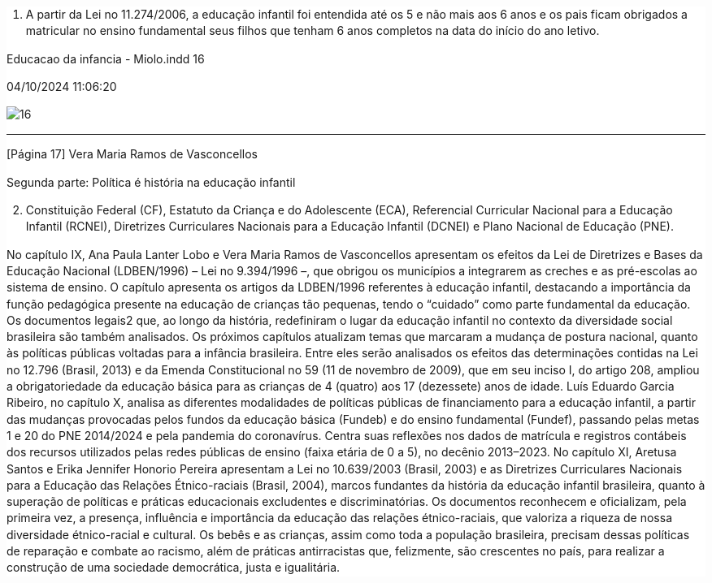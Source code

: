 1. A partir da Lei no 11.274/2006, a
educação infantil foi entendida até os
5 e não mais aos 6 anos e os pais ficam
obrigados a matricular no ensino
fundamental seus filhos que tenham
6 anos completos na data do início do
ano letivo.


Educacao da infancia - Miolo.indd 16

04/10/2024 11:06:20

![16](./img/page_16-01.jpg)

---

[Página 17]
Vera Maria Ramos de Vasconcellos

Segunda parte:
Política é história na educação infantil

2. Constituição Federal (CF), Estatuto
da Criança e do Adolescente (ECA),
Referencial Curricular Nacional
para a Educação Infantil (RCNEI),
Diretrizes Curriculares Nacionais para
a Educação Infantil (DCNEI) e Plano
Nacional de Educação (PNE).

No capítulo IX, Ana Paula Lanter Lobo e Vera Maria Ramos de
Vasconcellos apresentam os efeitos da Lei de Diretrizes e Bases da
Educação Nacional (LDBEN/1996) – Lei no 9.394/1996 –, que obrigou
os municípios a integrarem as creches e as pré-escolas ao sistema de
ensino. O capítulo apresenta os artigos da LDBEN/1996 referentes à
educação infantil, destacando a importância da função pedagógica
presente na educação de crianças tão pequenas, tendo o “cuidado”
como parte fundamental da educação. Os documentos legais2 que, ao
longo da história, redefiniram o lugar da educação infantil no contexto
da diversidade social brasileira são também analisados.
Os próximos capítulos atualizam temas que marcaram a mudança
de postura nacional, quanto às políticas públicas voltadas para a infância brasileira. Entre eles serão analisados os efeitos das determinações contidas na Lei no 12.796 (Brasil, 2013) e da Emenda Constitucional no 59 (11 de novembro de 2009), que em seu inciso I, do artigo
208, ampliou a obrigatoriedade da educação básica para as crianças de
4 (quatro) aos 17 (dezessete) anos de idade.
Luís Eduardo Garcia Ribeiro, no capítulo X, analisa as diferentes
modalidades de políticas públicas de financiamento para a educação
infantil, a partir das mudanças provocadas pelos fundos da educação
básica (Fundeb) e do ensino fundamental (Fundef), passando pelas
metas 1 e 20 do PNE 2014/2024 e pela pandemia do coronavírus. Centra
suas reflexões nos dados de matrícula e registros contábeis dos recursos utilizados pelas redes públicas de ensino (faixa etária de 0 a 5),
no decênio 2013–2023.
No capítulo XI, Aretusa Santos e Erika Jennifer Honorio Pereira
apresentam a Lei no 10.639/2003 (Brasil, 2003) e as Diretrizes Curriculares Nacionais para a Educação das Relações Étnico-raciais (Brasil,
2004), marcos fundantes da história da educação infantil brasileira,
quanto à superação de políticas e práticas educacionais excludentes
e discriminatórias. Os documentos reconhecem e oficializam, pela
primeira vez, a presença, influência e importância da educação das
relações étnico-raciais, que valoriza a riqueza de nossa diversidade
étnico-racial e cultural. Os bebês e as crianças, assim como toda a população brasileira, precisam dessas políticas de reparação e combate
ao racismo, além de práticas antirracistas que, felizmente, são crescentes no país, para realizar a construção de uma sociedade democrática, justa e igualitária.